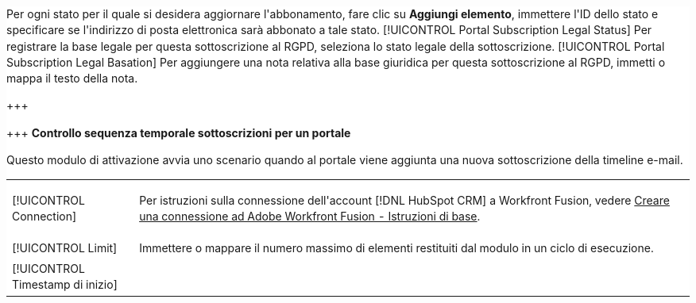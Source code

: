    <td>Per ogni stato per il quale si desidera aggiornare l'abbonamento, fare clic su <b>Aggiungi elemento</b>, immettere l'ID dello stato e specificare se l'indirizzo di posta elettronica sarà abbonato a tale stato.</td> 
  </tr> 
  <tr> 
   <td role="rowheader">[!UICONTROL Portal Subscription Legal Status]</td> 
   <td>Per registrare la base legale per questa sottoscrizione al RGPD, seleziona lo stato legale della sottoscrizione.</td> 
  </tr> 
  <tr> 
   <td role="rowheader">[!UICONTROL Portal Subscription Legal Basation]</td> 
   <td>Per aggiungere una nota relativa alla base giuridica per questa sottoscrizione al RGPD, immetti o mappa il testo della nota.</td> 
  </tr> 
 </tbody> 
</table>

+++

+++ **Controllo sequenza temporale sottoscrizioni per un portale**

Questo modulo di attivazione avvia uno scenario quando al portale viene aggiunta una nuova sottoscrizione della timeline e-mail.

<table style="table-layout:auto"> 
 <col> 
 <col> 
 <tbody> 
  <tr> 
   <td role="rowheader"> <p>[!UICONTROL Connection]</p> </td> 
   <td> <p>Per istruzioni sulla connessione dell'account [!DNL HubSpot CRM] a Workfront Fusion, vedere <a href="/help/workfront-fusion/create-scenarios/connect-to-apps/connect-to-fusion-general.md" class="MCXref xref" data-mc-variable-override="">Creare una connessione ad Adobe Workfront Fusion - Istruzioni di base</a>.</p> </td> 
  </tr> 
  <tr> 
   <td role="rowheader">[!UICONTROL Limit]</td> 
   <td>Immettere o mappare il numero massimo di elementi restituiti dal modulo in un ciclo di esecuzione.</td> 
  </tr> 
  <tr> 
   <td role="rowheader">[!UICONTROL Timestamp di inizio]</td> 
